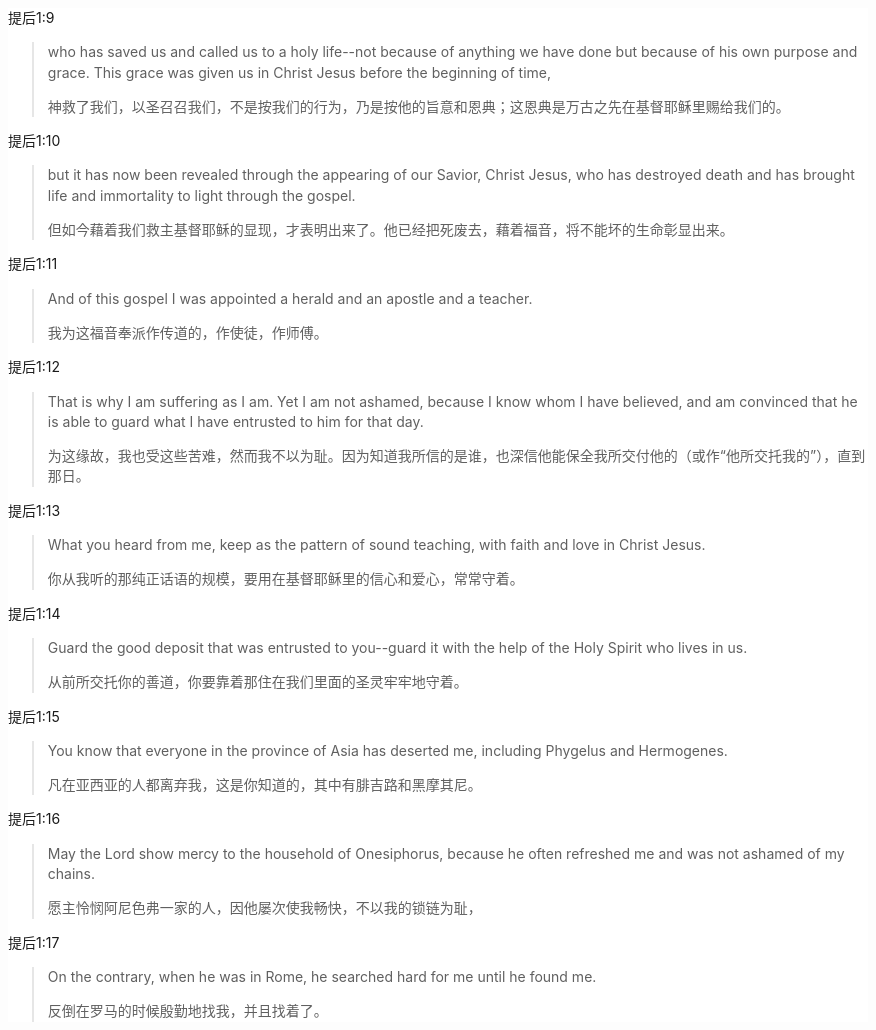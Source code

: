 
提后1:9
> who has saved us and called us to a holy life--not because of anything we have done but because of his own purpose and grace. This grace was given us in Christ Jesus before the beginning of time,
>
> 神救了我们，以圣召召我们，不是按我们的行为，乃是按他的旨意和恩典；这恩典是万古之先在基督耶稣里赐给我们的。


提后1:10
> but it has now been revealed through the appearing of our Savior, Christ Jesus, who has destroyed death and has brought life and immortality to light through the gospel.
>
> 但如今藉着我们救主基督耶稣的显现，才表明出来了。他已经把死废去，藉着福音，将不能坏的生命彰显出来。


提后1:11
> And of this gospel I was appointed a herald and an apostle and a teacher.
>
> 我为这福音奉派作传道的，作使徒，作师傅。


提后1:12
> That is why I am suffering as I am. Yet I am not ashamed, because I know whom I have believed, and am convinced that he is able to guard what I have entrusted to him for that day.
>
> 为这缘故，我也受这些苦难，然而我不以为耻。因为知道我所信的是谁，也深信他能保全我所交付他的（或作“他所交托我的”），直到那日。


提后1:13
> What you heard from me, keep as the pattern of sound teaching, with faith and love in Christ Jesus.
>
> 你从我听的那纯正话语的规模，要用在基督耶稣里的信心和爱心，常常守着。


提后1:14
> Guard the good deposit that was entrusted to you--guard it with the help of the Holy Spirit who lives in us.
>
> 从前所交托你的善道，你要靠着那住在我们里面的圣灵牢牢地守着。


提后1:15
> You know that everyone in the province of Asia has deserted me, including Phygelus and Hermogenes.
>
> 凡在亚西亚的人都离弃我，这是你知道的，其中有腓吉路和黑摩其尼。


提后1:16
> May the Lord show mercy to the household of Onesiphorus, because he often refreshed me and was not ashamed of my chains.
>
> 愿主怜悯阿尼色弗一家的人，因他屡次使我畅快，不以我的锁链为耻，


提后1:17
> On the contrary, when he was in Rome, he searched hard for me until he found me.
>
> 反倒在罗马的时候殷勤地找我，并且找着了。
